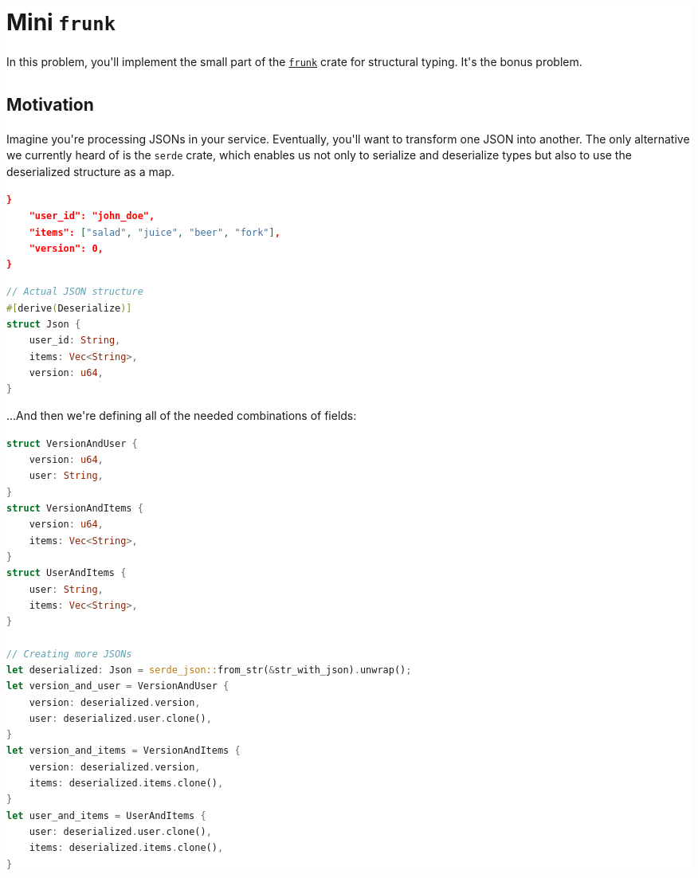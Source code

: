 # Mini `frunk`

In this problem, you'll implement the small part of the [`frunk`](https://crates.io/crates/frunk/) crate for structural typing. It's the bonus problem.

## Motivation

Imagine you're processing JSONs in your service. Eventually, you'll want to transform one JSON into another. The only alternative we currently heard of is the `serde` crate, which enables us not only to serialize and deserialize types but also to use the deserialized structure as a map.

```json
}
    "user_id": "john_doe",
    "items": ["salad", "juice", "beer", "fork"],
    "version": 0,
}
```

```rust
// Actual JSON structure
#[derive(Deserialize)]
struct Json {
    user_id: String,
    items: Vec<String>,
    version: u64,
}
```

...And then we're defining all of the needed combinations of fields:

```rust
struct VersionAndUser {
    version: u64,
    user: String,
}
struct VersionAndItems {
    version: u64,
    items: Vec<String>,
}
struct UserAndItems {
    user: String,
    items: Vec<String>,
}

// Creating more JSONs
let deserialized: Json = serde_json::from_str(&str_with_json).unwrap();
let version_and_user = VersionAndUser {
    version: deserialized.version,
    user: deserialized.user.clone(),
}
let version_and_items = VersionAndItems {
    version: deserialized.version,
    items: deserialized.items.clone(),
}
let user_and_items = UserAndItems {
    user: deserialized.user.clone(),
    items: deserialized.items.clone(),
}
```
